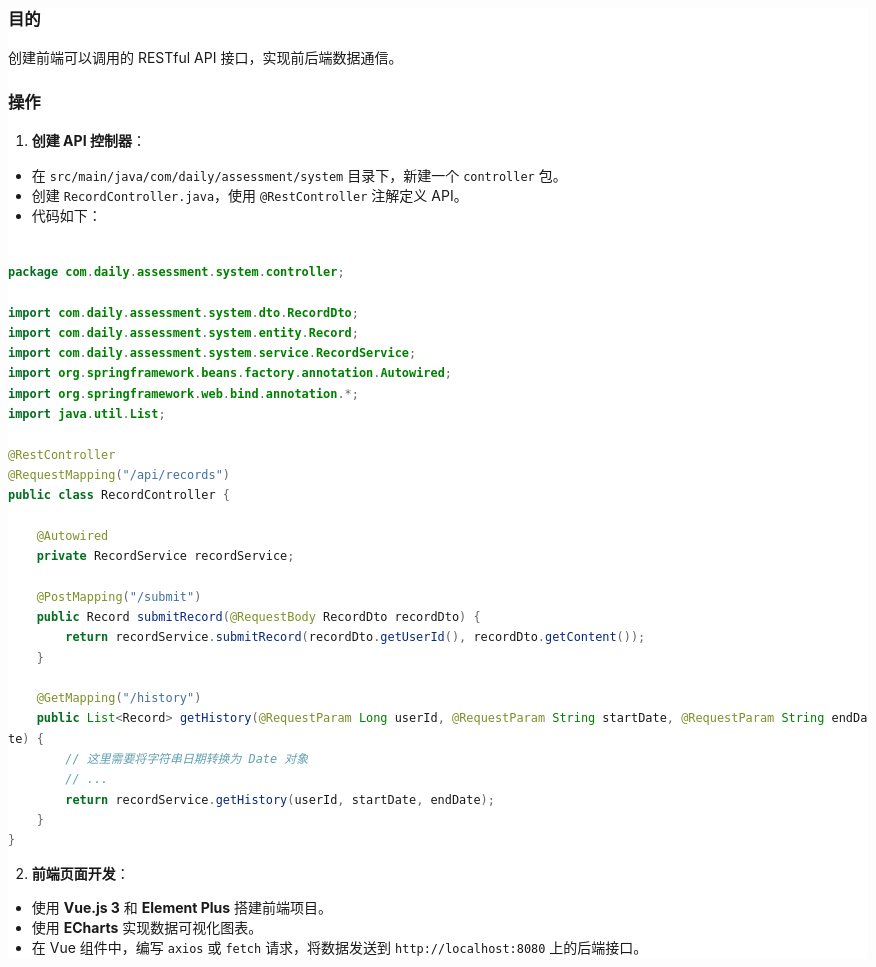 

### **目的**

创建前端可以调用的 RESTful API 接口，实现前后端数据通信。

### **操作**

1.  **创建 API 控制器**：

* 在 `src/main/java/com/daily/assessment/system` 目录下，新建一个 `controller` 包。
* 创建 `RecordController.java`，使用 `@RestController` 注解定义 API。
* 代码如下：

```java

package com.daily.assessment.system.controller;

import com.daily.assessment.system.dto.RecordDto;
import com.daily.assessment.system.entity.Record;
import com.daily.assessment.system.service.RecordService;
import org.springframework.beans.factory.annotation.Autowired;
import org.springframework.web.bind.annotation.*;
import java.util.List;

@RestController
@RequestMapping("/api/records")
public class RecordController {
    
    @Autowired
    private RecordService recordService;

    @PostMapping("/submit")
    public Record submitRecord(@RequestBody RecordDto recordDto) {
        return recordService.submitRecord(recordDto.getUserId(), recordDto.getContent());
    }

    @GetMapping("/history")
    public List<Record> getHistory(@RequestParam Long userId, @RequestParam String startDate, @RequestParam String endDate) {
        // 这里需要将字符串日期转换为 Date 对象
        // ...
        return recordService.getHistory(userId, startDate, endDate);
    }
}
```

2.  **前端页面开发**：

* 使用 **Vue.js 3** 和 **Element Plus** 搭建前端项目。
* 使用 **ECharts** 实现数据可视化图表。
* 在 Vue 组件中，编写 `axios` 或 `fetch` 请求，将数据发送到 `http://localhost:8080` 上的后端接口。



